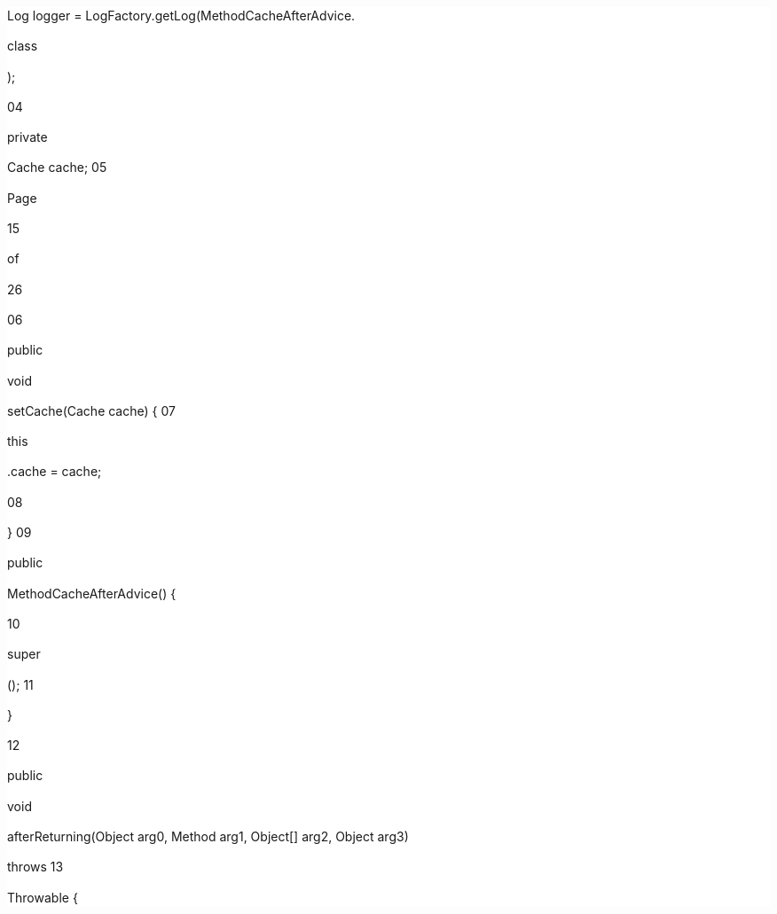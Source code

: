 Log logger = LogFactory.getLog(MethodCacheAfterAdvice.

class

);

04

private

Cache cache;
05

Page

15

of

26

06

public

void

setCache(Cache cache) {
07

this

.cache = cache;

08

}
09

public

MethodCacheAfterAdvice() {

10

super

();
11

}

12

public

void

afterReturning(Object arg0, Method arg1, Object[] arg2, Object arg3)

throws
13

Throwable {
